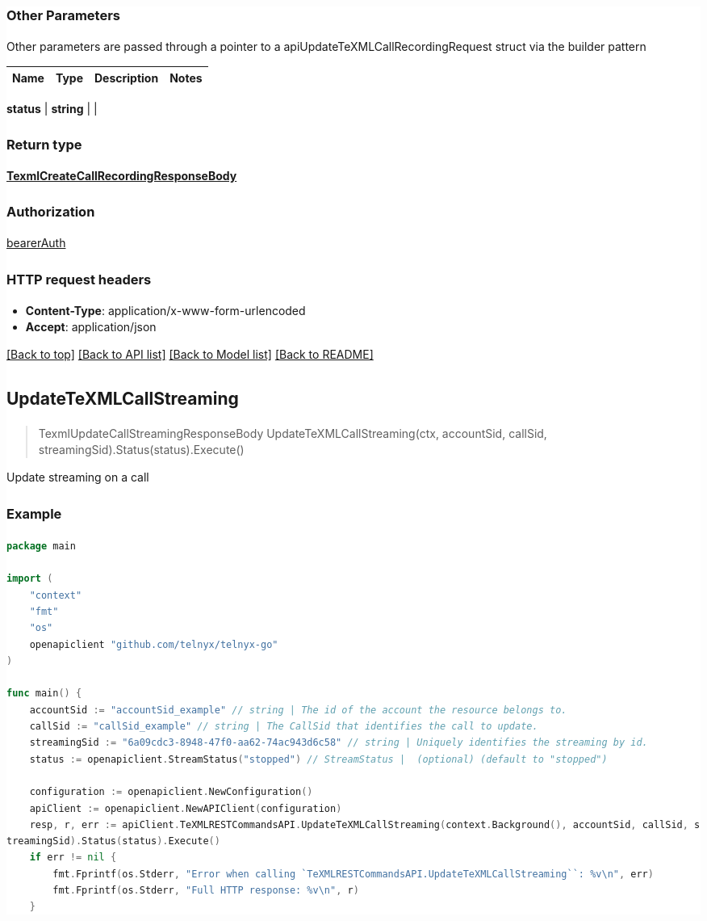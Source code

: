### Other Parameters

Other parameters are passed through a pointer to a apiUpdateTeXMLCallRecordingRequest struct via the builder pattern


Name | Type | Description  | Notes
------------- | ------------- | ------------- | -------------



 **status** | **string** |  | 

### Return type

[**TexmlCreateCallRecordingResponseBody**](TexmlCreateCallRecordingResponseBody.md)

### Authorization

[bearerAuth](../README.md#bearerAuth)

### HTTP request headers

- **Content-Type**: application/x-www-form-urlencoded
- **Accept**: application/json

[[Back to top]](#) [[Back to API list]](../README.md#documentation-for-api-endpoints)
[[Back to Model list]](../README.md#documentation-for-models)
[[Back to README]](../README.md)


## UpdateTeXMLCallStreaming

> TexmlUpdateCallStreamingResponseBody UpdateTeXMLCallStreaming(ctx, accountSid, callSid, streamingSid).Status(status).Execute()

Update streaming on a call



### Example

```go
package main

import (
	"context"
	"fmt"
	"os"
	openapiclient "github.com/telnyx/telnyx-go"
)

func main() {
	accountSid := "accountSid_example" // string | The id of the account the resource belongs to.
	callSid := "callSid_example" // string | The CallSid that identifies the call to update.
	streamingSid := "6a09cdc3-8948-47f0-aa62-74ac943d6c58" // string | Uniquely identifies the streaming by id.
	status := openapiclient.StreamStatus("stopped") // StreamStatus |  (optional) (default to "stopped")

	configuration := openapiclient.NewConfiguration()
	apiClient := openapiclient.NewAPIClient(configuration)
	resp, r, err := apiClient.TeXMLRESTCommandsAPI.UpdateTeXMLCallStreaming(context.Background(), accountSid, callSid, streamingSid).Status(status).Execute()
	if err != nil {
		fmt.Fprintf(os.Stderr, "Error when calling `TeXMLRESTCommandsAPI.UpdateTeXMLCallStreaming``: %v\n", err)
		fmt.Fprintf(os.Stderr, "Full HTTP response: %v\n", r)
	}
```
